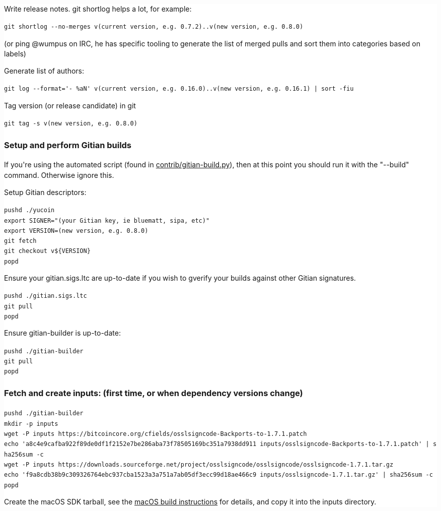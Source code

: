 Write release notes. git shortlog helps a lot, for example:

    git shortlog --no-merges v(current version, e.g. 0.7.2)..v(new version, e.g. 0.8.0)

(or ping @wumpus on IRC, he has specific tooling to generate the list of merged pulls
and sort them into categories based on labels)

Generate list of authors:

    git log --format='- %aN' v(current version, e.g. 0.16.0)..v(new version, e.g. 0.16.1) | sort -fiu

Tag version (or release candidate) in git

    git tag -s v(new version, e.g. 0.8.0)

### Setup and perform Gitian builds

If you're using the automated script (found in [contrib/gitian-build.py](/contrib/gitian-build.py)), then at this point you should run it with the "--build" command. Otherwise ignore this.

Setup Gitian descriptors:

    pushd ./yucoin
    export SIGNER="(your Gitian key, ie bluematt, sipa, etc)"
    export VERSION=(new version, e.g. 0.8.0)
    git fetch
    git checkout v${VERSION}
    popd

Ensure your gitian.sigs.ltc are up-to-date if you wish to gverify your builds against other Gitian signatures.

    pushd ./gitian.sigs.ltc
    git pull
    popd

Ensure gitian-builder is up-to-date:

    pushd ./gitian-builder
    git pull
    popd

### Fetch and create inputs: (first time, or when dependency versions change)

    pushd ./gitian-builder
    mkdir -p inputs
    wget -P inputs https://bitcoincore.org/cfields/osslsigncode-Backports-to-1.7.1.patch
    echo 'a8c4e9cafba922f89de0df1f2152e7be286aba73f78505169bc351a7938dd911 inputs/osslsigncode-Backports-to-1.7.1.patch' | sha256sum -c
    wget -P inputs https://downloads.sourceforge.net/project/osslsigncode/osslsigncode/osslsigncode-1.7.1.tar.gz
    echo 'f9a8cdb38b9c309326764ebc937cba1523a3a751a7ab05df3ecc99d18ae466c9 inputs/osslsigncode-1.7.1.tar.gz' | sha256sum -c
    popd

Create the macOS SDK tarball, see the [macOS build instructions](build-osx.md#deterministic-macos-dmg-notes) for details, and copy it into the inputs directory.
